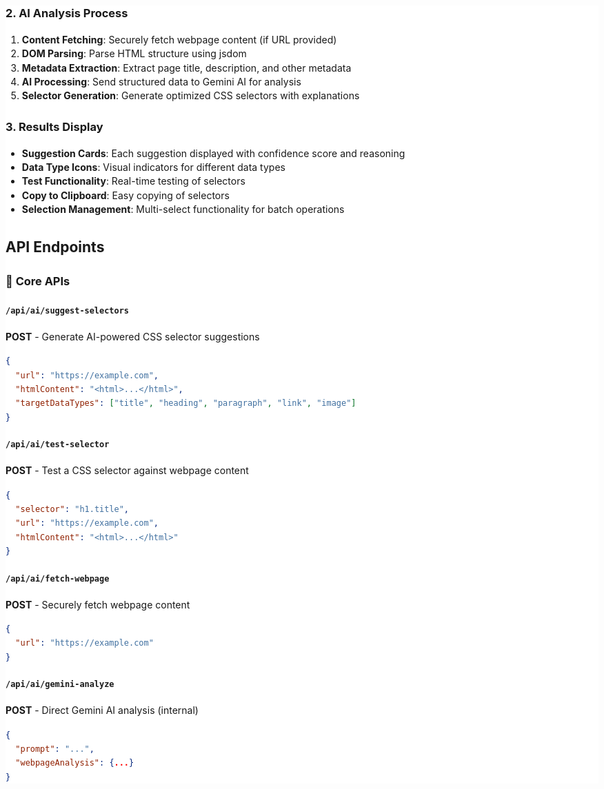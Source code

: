 ### 2. **AI Analysis Process**
1. **Content Fetching**: Securely fetch webpage content (if URL provided)
2. **DOM Parsing**: Parse HTML structure using jsdom
3. **Metadata Extraction**: Extract page title, description, and other metadata
4. **AI Processing**: Send structured data to Gemini AI for analysis
5. **Selector Generation**: Generate optimized CSS selectors with explanations

### 3. **Results Display**
- **Suggestion Cards**: Each suggestion displayed with confidence score and reasoning
- **Data Type Icons**: Visual indicators for different data types
- **Test Functionality**: Real-time testing of selectors
- **Copy to Clipboard**: Easy copying of selectors
- **Selection Management**: Multi-select functionality for batch operations

## API Endpoints

### 🔗 **Core APIs**

#### `/api/ai/suggest-selectors`
**POST** - Generate AI-powered CSS selector suggestions
```json
{
  "url": "https://example.com",
  "htmlContent": "<html>...</html>",
  "targetDataTypes": ["title", "heading", "paragraph", "link", "image"]
}
```

#### `/api/ai/test-selector`
**POST** - Test a CSS selector against webpage content
```json
{
  "selector": "h1.title",
  "url": "https://example.com",
  "htmlContent": "<html>...</html>"
}
```

#### `/api/ai/fetch-webpage`
**POST** - Securely fetch webpage content
```json
{
  "url": "https://example.com"
}
```

#### `/api/ai/gemini-analyze`
**POST** - Direct Gemini AI analysis (internal)
```json
{
  "prompt": "...",
  "webpageAnalysis": {...}
}
```
